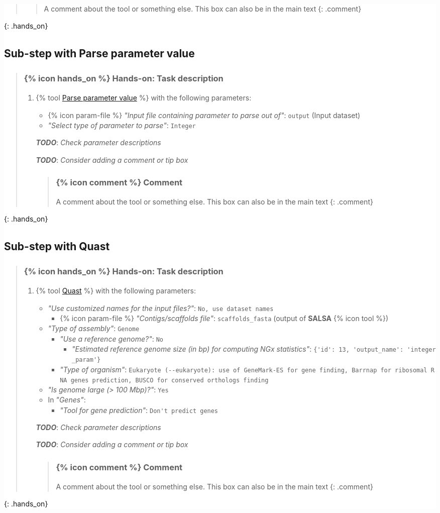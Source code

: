 >    >
>    > A comment about the tool or something else. This box can also be in the main text
>    {: .comment}
>
{: .hands_on}

## Sub-step with **Parse parameter value**

> ### {% icon hands_on %} Hands-on: Task description
>
> 1. {% tool [Parse parameter value](param_value_from_file) %} with the following parameters:
>    - {% icon param-file %} *"Input file containing parameter to parse out of"*: `output` (Input dataset)
>    - *"Select type of parameter to parse"*: `Integer`
>
>    ***TODO***: *Check parameter descriptions*
>
>    ***TODO***: *Consider adding a comment or tip box*
>
>    > ### {% icon comment %} Comment
>    >
>    > A comment about the tool or something else. This box can also be in the main text
>    {: .comment}
>
{: .hands_on}

## Sub-step with **Quast**

> ### {% icon hands_on %} Hands-on: Task description
>
> 1. {% tool [Quast](toolshed.g2.bx.psu.edu/repos/iuc/quast/quast/5.0.2+galaxy1) %} with the following parameters:
>    - *"Use customized names for the input files?"*: `No, use dataset names`
>        - {% icon param-file %} *"Contigs/scaffolds file"*: `scaffolds_fasta` (output of **SALSA** {% icon tool %})
>    - *"Type of assembly"*: `Genome`
>        - *"Use a reference genome?"*: `No`
>            - *"Estimated reference genome size (in bp) for computing NGx statistics"*: `{'id': 13, 'output_name': 'integer_param'}`
>        - *"Type of organism"*: `Eukaryote (--eukaryote): use of GeneMark-ES for gene finding, Barrnap for ribosomal RNA genes prediction, BUSCO for conserved orthologs finding`
>    - *"Is genome large (> 100 Mbp)?"*: `Yes`
>    - In *"Genes"*:
>        - *"Tool for gene prediction"*: `Don't predict genes`
>
>    ***TODO***: *Check parameter descriptions*
>
>    ***TODO***: *Consider adding a comment or tip box*
>
>    > ### {% icon comment %} Comment
>    >
>    > A comment about the tool or something else. This box can also be in the main text
>    {: .comment}
>
{: .hands_on}
